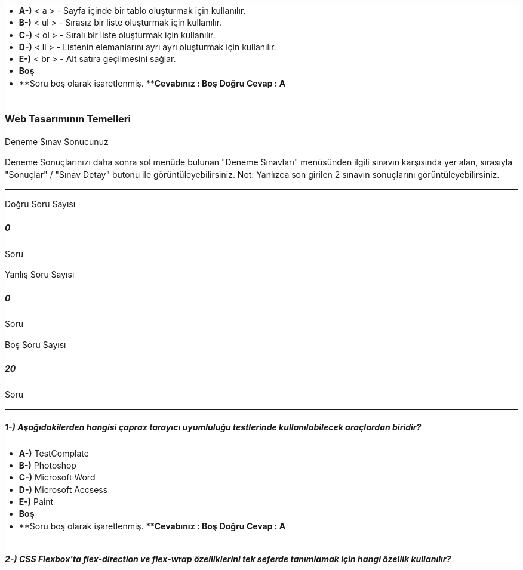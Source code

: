 -   **A-)** < a > - Sayfa içinde bir tablo oluşturmak için kullanılır.
-   **B-)** < ul > - Sırasız bir liste oluşturmak için kullanılır.
-   **C-)** < ol > - Sıralı bir liste oluşturmak için kullanılır.
-   **D-)** < li > - Listenin elemanlarını ayrı ayrı oluşturmak için kullanılır.
-   **E-)** < br > - Alt satıra geçilmesini sağlar.
-   **Boş**
-   **Soru boş olarak işaretlenmiş.
    ****Cevabınız : Boş**
    **Doğru Cevap : A**

* * * *

### Web Tasarımının Temelleri
Deneme Sınav Sonucunuz

Deneme Sonuçlarınızı daha sonra sol menüde bulunan "Deneme Sınavları" menüsünden ilgili sınavın karşısında yer alan, sırasıyla "Sonuçlar" / "Sınav Detay" butonu ile görüntüleyebilirsiniz.
Not: Yanlızca son girilen 2 sınavın sonuçlarını görüntüleyebilirsiniz.

* * * *

Doğru Soru Sayısı

##### 0

Soru

Yanlış Soru Sayısı

##### 0

Soru

Boş Soru Sayısı

##### 20

Soru

* * * *

##### 1-) **Aşağıdakilerden hangisi çapraz tarayıcı uyumluluğu testlerinde kullanılabilecek araçlardan biridir?**

-   **A-)** TestComplate
-   **B-)** Photoshop
-   **C-)** Microsoft Word
-   **D-)** Microsoft Accsess
-   **E-)** Paint
-   **Boş**
-   **Soru boş olarak işaretlenmiş.
    ****Cevabınız : Boş**
    **Doğru Cevap : A**

* * * *

##### 2-) **CSS Flexbox'ta flex-direction ve flex-wrap özelliklerini tek seferde tanımlamak için hangi özellik kullanılır?**

